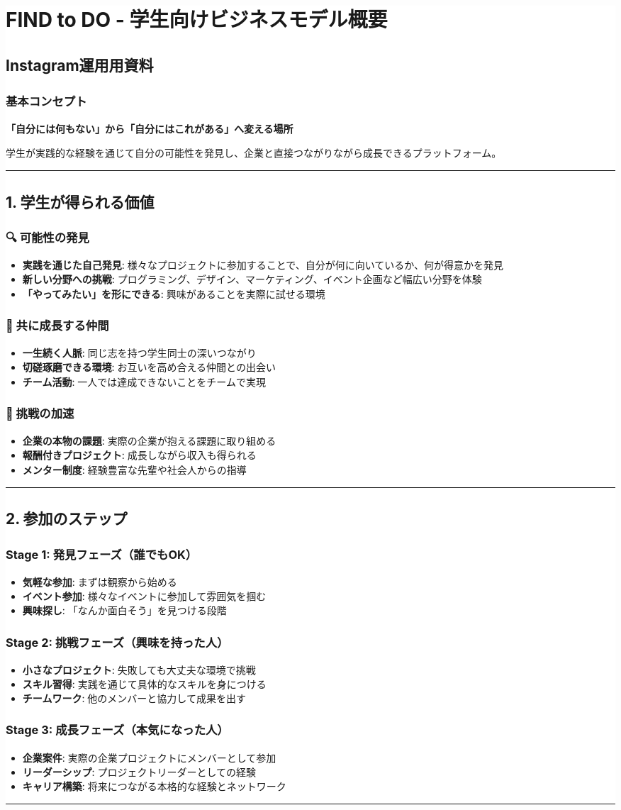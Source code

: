 # FIND to DO - 学生向けビジネスモデル概要
## Instagram運用用資料

### 基本コンセプト
**「自分には何もない」から「自分にはこれがある」へ変える場所**

学生が実践的な経験を通じて自分の可能性を発見し、企業と直接つながりながら成長できるプラットフォーム。

---

## 1. 学生が得られる価値

### 🔍 可能性の発見
- **実践を通じた自己発見**: 様々なプロジェクトに参加することで、自分が何に向いているか、何が得意かを発見
- **新しい分野への挑戦**: プログラミング、デザイン、マーケティング、イベント企画など幅広い分野を体験
- **「やってみたい」を形にできる**: 興味があることを実際に試せる環境

### 🤝 共に成長する仲間
- **一生続く人脈**: 同じ志を持つ学生同士の深いつながり
- **切磋琢磨できる環境**: お互いを高め合える仲間との出会い
- **チーム活動**: 一人では達成できないことをチームで実現

### 🚀 挑戦の加速
- **企業の本物の課題**: 実際の企業が抱える課題に取り組める
- **報酬付きプロジェクト**: 成長しながら収入も得られる
- **メンター制度**: 経験豊富な先輩や社会人からの指導

---

## 2. 参加のステップ

### Stage 1: 発見フェーズ（誰でもOK）
- **気軽な参加**: まずは観察から始める
- **イベント参加**: 様々なイベントに参加して雰囲気を掴む
- **興味探し**: 「なんか面白そう」を見つける段階

### Stage 2: 挑戦フェーズ（興味を持った人）
- **小さなプロジェクト**: 失敗しても大丈夫な環境で挑戦
- **スキル習得**: 実践を通じて具体的なスキルを身につける
- **チームワーク**: 他のメンバーと協力して成果を出す

### Stage 3: 成長フェーズ（本気になった人）
- **企業案件**: 実際の企業プロジェクトにメンバーとして参加
- **リーダーシップ**: プロジェクトリーダーとしての経験
- **キャリア構築**: 将来につながる本格的な経験とネットワーク

---
